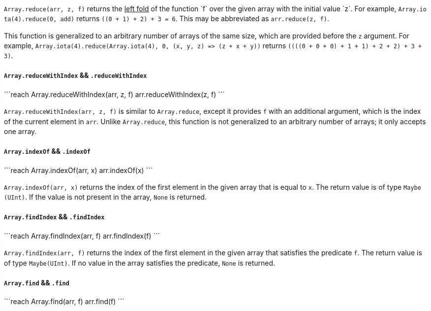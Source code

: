 
 `Array.reduce(arr, z, f)` returns the [left fold](https://en.wikipedia.org/wiki/Fold_(higher-order_function)) of the function `f` over the given array with the initial value `z`.
For example, `Array.iota(4).reduce(0, add)` returns `((0 + 1) + 2) + 3 = 6`.
This may be abbreviated as `arr.reduce(z, f)`.

This function is generalized to an arbitrary number of arrays of the same size, which are provided before the `z` argument.
For example, `Array.iota(4).reduce(Array.iota(4), 0, (x, y, z) => (z + x + y))` returns `((((0 + 0 + 0) + 1 + 1) + 2 + 2) + 3 + 3)`.

#### `Array.reduceWithIndex` && `.reduceWithIndex`

<Ref :name="(quote rsh):reduceWithIndex" />
```reach
Array.reduceWithIndex(arr, z, f)
arr.reduceWithIndex(z, f) 
```


 `Array.reduceWithIndex(arr, z, f)` is similar to `Array.reduce`, except it
provides `f` with an additional argument, which is the index of the current element in `arr`.
Unlike `Array.reduce`, this function is not generalized to an arbitrary number of arrays; it only accepts one array.

#### `Array.indexOf` && `.indexOf`

<Ref :name="(quote rsh):indexOf" />
```reach
Array.indexOf(arr, x)
arr.indexOf(x) 
```


 `Array.indexOf(arr, x)` returns the index of the first element
in the given array that is equal to `x`. The return value is of type `Maybe(UInt)`. If
the value is not present in the array, `None` is returned.

#### `Array.findIndex` && `.findIndex`

<Ref :name="(quote rsh):findIndex" />
```reach
Array.findIndex(arr, f)
arr.findIndex(f) 
```


 `Array.findIndex(arr, f)` returns the index of the first element
in the given array that satisfies the predicate `f`. The return value is of type `Maybe(UInt)`. If
no value in the array satisfies the predicate, `None` is returned.

#### `Array.find` && `.find`

<Ref :name="(quote rsh):find" />
```reach
Array.find(arr, f)
arr.find(f) 
```
